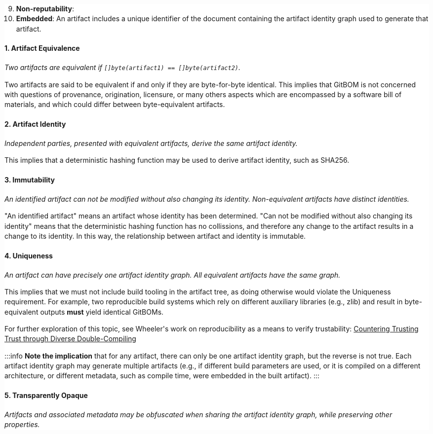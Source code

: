 9. **Non-reputability**: 
10. **Embedded**: An artifact includes a unique identifier of the document containing the artifact identity graph used to generate that artifact.


#### 1. Artifact Equivalence

*Two artifacts are equivalent if `[]byte(artifact1) == []byte(artifact2)`.*

Two artifacts are said to be equivalent if and only if they are byte-for-byte identical. This implies that GitBOM is not concerned with questions of provenance, origination, licensure, or many others aspects which are encompassed by a software bill of materials, and which could differ between byte-equivalent artifacts.

#### 2. Artifact Identity

*Independent parties, presented with equivalent artifacts, derive the same artifact identity.* 

This implies that a deterministic hashing function may be used to derive artifact identity, such as SHA256.

#### 3. Immutability

*An identified artifact can not be modified without also changing its identity. Non-equivalent artifacts have distinct identities.*

"An identified artifact" means an artifact whose identity has been determined. "Can not be modified without also changing its identity" means that the deterministic hashing function has no collissions, and therefore any change to the artifact results in a change to its identity. In this way, the relationship between artifact and identity is immutable.

#### 4. Uniqueness

*An artifact can have precisely one artifact identity graph. All equivalent artifacts have the same graph.*

This implies that we must not include build tooling in the artifact tree, as doing otherwise would violate the Uniqueness requirement. For example, two reproducible build systems which rely on different auxiliary libraries (e.g., zlib) and result in byte-equivalent outputs **must** yield identical GitBOMs. 

For further exploration of this topic, see Wheeler's work on reproducibility as a means to verify trustability: [Countering Trusting Trust through Diverse Double-Compiling](https://dwheeler.com/trusting-trust/)

:::info
**Note the implication** that for any artifact, there can only be one artifact identity graph, but the reverse is not true. Each artifact identity graph may generate multiple artifacts (e.g., if different build parameters are used, or it is compiled on a different architecture, or different metadata, such as compile time, were embedded in the built artifact).
:::

#### 5. Transparently Opaque

*Artifacts and associated metadata may be obfuscated when sharing the artifact identity graph, while preserving other properties.*
